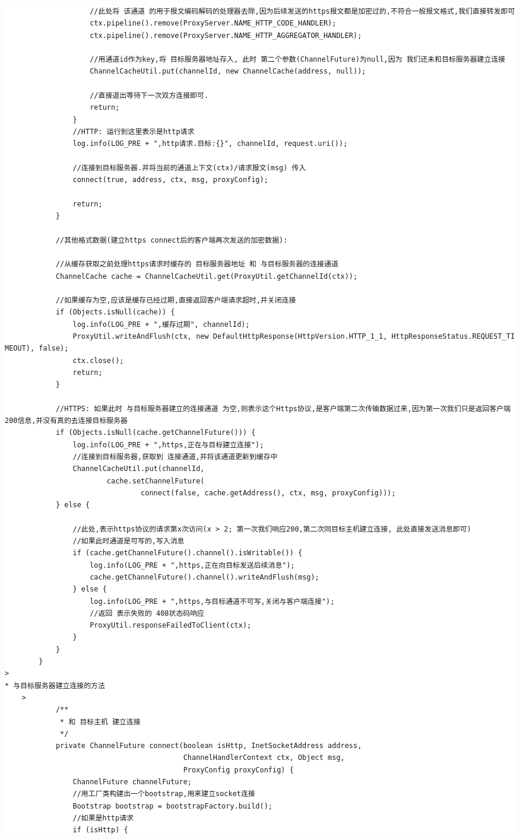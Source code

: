                         //此处将 该通道 的用于报文编码解码的处理器去除,因为后续发送的https报文都是加密过的,不符合一般报文格式,我们直接转发即可
                        ctx.pipeline().remove(ProxyServer.NAME_HTTP_CODE_HANDLER);
                        ctx.pipeline().remove(ProxyServer.NAME_HTTP_AGGREGATOR_HANDLER);
        
                        //用通道id作为key,将 目标服务器地址存入, 此时 第二个参数(ChannelFuture)为null,因为 我们还未和目标服务器建立连接
                        ChannelCacheUtil.put(channelId, new ChannelCache(address, null));
        
                        //直接退出等待下一次双方连接即可.
                        return;
                    }
                    //HTTP: 运行到这里表示是http请求
                    log.info(LOG_PRE + ",http请求.目标:{}", channelId, request.uri());
        
                    //连接到目标服务器.并将当前的通道上下文(ctx)/请求报文(msg) 传入
                    connect(true, address, ctx, msg, proxyConfig);
        
                    return;
                }
        
                //其他格式数据(建立https connect后的客户端再次发送的加密数据):
        
                //从缓存获取之前处理https请求时缓存的 目标服务器地址 和 与目标服务器的连接通道
                ChannelCache cache = ChannelCacheUtil.get(ProxyUtil.getChannelId(ctx));
        
                //如果缓存为空,应该是缓存已经过期,直接返回客户端请求超时,并关闭连接
                if (Objects.isNull(cache)) {
                    log.info(LOG_PRE + ",缓存过期", channelId);
                    ProxyUtil.writeAndFlush(ctx, new DefaultHttpResponse(HttpVersion.HTTP_1_1, HttpResponseStatus.REQUEST_TIMEOUT), false);
                    ctx.close();
                    return;
                }
        
                //HTTPS: 如果此时 与目标服务器建立的连接通道 为空,则表示这个Https协议,是客户端第二次传输数据过来,因为第一次我们只是返回客户端 200信息,并没有真的去连接目标服务器
                if (Objects.isNull(cache.getChannelFuture())) {
                    log.info(LOG_PRE + ",https,正在与目标建立连接");
                    //连接到目标服务器,获取到 连接通道,并将该通道更新到缓存中
                    ChannelCacheUtil.put(channelId,
                            cache.setChannelFuture(
                                    connect(false, cache.getAddress(), ctx, msg, proxyConfig)));
                } else {
        
                    //此处,表示https协议的请求第x次访问(x > 2; 第一次我们响应200,第二次同目标主机建立连接, 此处直接发送消息即可)
                    //如果此时通道是可写的,写入消息
                    if (cache.getChannelFuture().channel().isWritable()) {
                        log.info(LOG_PRE + ",https,正在向目标发送后续消息");
                        cache.getChannelFuture().channel().writeAndFlush(msg);
                    } else {
                        log.info(LOG_PRE + ",https,与目标通道不可写,关闭与客户端连接");
                        //返回 表示失败的 408状态码响应
                        ProxyUtil.responseFailedToClient(ctx);
                    }
                }
            }
    >
    * 与目标服务器建立连接的方法
        >
                /**
                 * 和 目标主机 建立连接
                 */
                private ChannelFuture connect(boolean isHttp, InetSocketAddress address,
                                              ChannelHandlerContext ctx, Object msg,
                                              ProxyConfig proxyConfig) {
                    ChannelFuture channelFuture;
                    //用工厂类构建出一个bootstrap,用来建立socket连接
                    Bootstrap bootstrap = bootstrapFactory.build();
                    //如果是http请求
                    if (isHttp) {